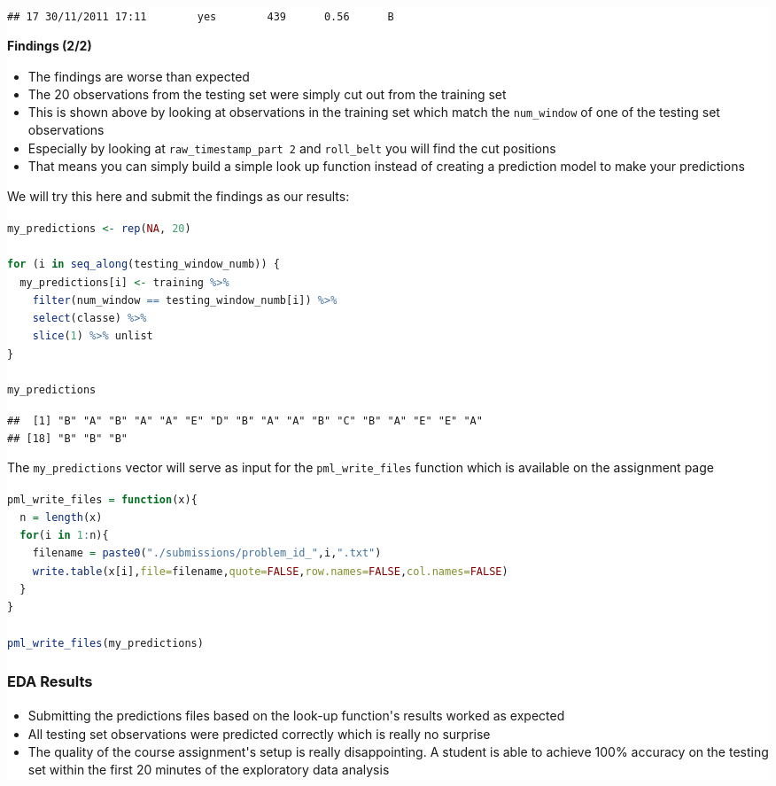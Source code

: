     ## 17 30/11/2011 17:11        yes        439      0.56      B

**Findings (2/2)**

-   The findings are worse than expected
-   The 20 observations from the testing set were simply cut out from the training set
-   This is shown above by looking at observations in the training set which match the `num_window` of one of the testing set observations
-   Especially by looking at `raw_timestamp_part 2` and `roll_belt` you will find the cut positions
-   That means you can simply build a simple look up function instead of creating a prediction model to make your predictions

We will try this here and submit the findings as our results:

``` r
my_predictions <- rep(NA, 20)

for (i in seq_along(testing_window_numb)) {
  my_predictions[i] <- training %>% 
    filter(num_window == testing_window_numb[i]) %>% 
    select(classe) %>% 
    slice(1) %>% unlist
}

my_predictions
```

    ##  [1] "B" "A" "B" "A" "A" "E" "D" "B" "A" "A" "B" "C" "B" "A" "E" "E" "A"
    ## [18] "B" "B" "B"

The `my_predictions` vector will serve as input for the `pml_write_files` function which is available on the assignment page

``` r
pml_write_files = function(x){
  n = length(x)
  for(i in 1:n){
    filename = paste0("./submissions/problem_id_",i,".txt")
    write.table(x[i],file=filename,quote=FALSE,row.names=FALSE,col.names=FALSE)
  }
}

pml_write_files(my_predictions)
```

### EDA Results

-   Submitting the predictions files based on the look-up function's results worked as expected
-   All testing set observations were predicted correctly which is really no surprise
-   The quality of the course assignment's setup is really disappointing. A student is able to achieve 100% accuracy on the testing set within the first 20 minutes of the exploratory data analysis
